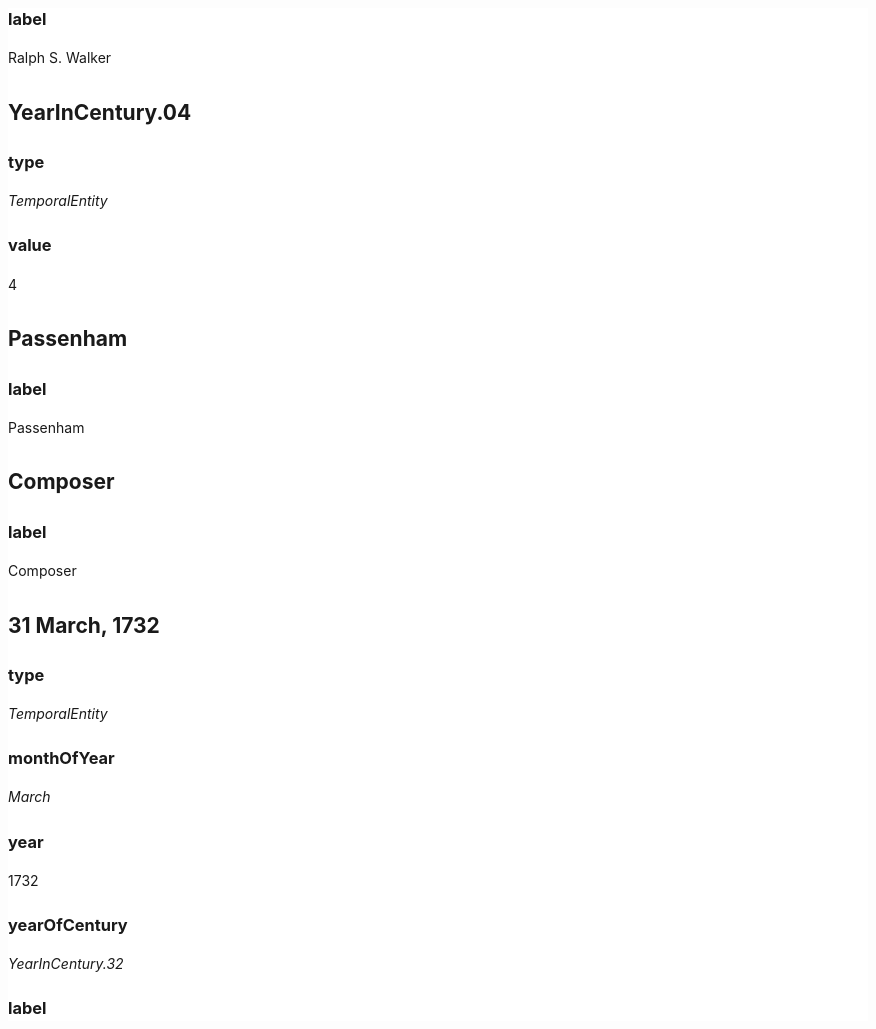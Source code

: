 ### label


Ralph S. Walker

## YearInCentury.04

### type


*TemporalEntity*

### value


4

## Passenham

### label


Passenham

## Composer

### label


Composer

## 31 March, 1732

### type


*TemporalEntity*

### monthOfYear


*March*

### year


1732

### yearOfCentury


*YearInCentury.32*

### label
